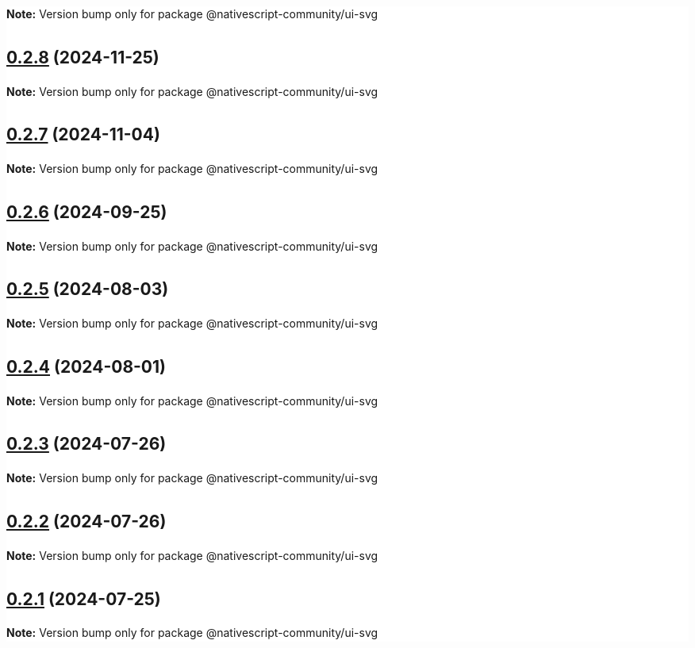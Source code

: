 **Note:** Version bump only for package @nativescript-community/ui-svg

## [0.2.8](https://github.com/nativescript-community/ui-canvas/compare/@nativescript-community/ui-svg@0.2.7...@nativescript-community/ui-svg@0.2.8) (2024-11-25)

**Note:** Version bump only for package @nativescript-community/ui-svg

## [0.2.7](https://github.com/nativescript-community/ui-canvas/compare/@nativescript-community/ui-svg@0.2.6...@nativescript-community/ui-svg@0.2.7) (2024-11-04)

**Note:** Version bump only for package @nativescript-community/ui-svg

## [0.2.6](https://github.com/nativescript-community/ui-canvas/compare/@nativescript-community/ui-svg@0.2.5...@nativescript-community/ui-svg@0.2.6) (2024-09-25)

**Note:** Version bump only for package @nativescript-community/ui-svg

## [0.2.5](https://github.com/nativescript-community/ui-canvas/compare/@nativescript-community/ui-svg@0.2.4...@nativescript-community/ui-svg@0.2.5) (2024-08-03)

**Note:** Version bump only for package @nativescript-community/ui-svg

## [0.2.4](https://github.com/nativescript-community/ui-canvas/compare/@nativescript-community/ui-svg@0.2.3...@nativescript-community/ui-svg@0.2.4) (2024-08-01)

**Note:** Version bump only for package @nativescript-community/ui-svg

## [0.2.3](https://github.com/nativescript-community/ui-canvas/compare/@nativescript-community/ui-svg@0.2.2...@nativescript-community/ui-svg@0.2.3) (2024-07-26)

**Note:** Version bump only for package @nativescript-community/ui-svg

## [0.2.2](https://github.com/nativescript-community/ui-canvas/compare/@nativescript-community/ui-svg@0.2.1...@nativescript-community/ui-svg@0.2.2) (2024-07-26)

**Note:** Version bump only for package @nativescript-community/ui-svg

## [0.2.1](https://github.com/nativescript-community/ui-canvas/compare/@nativescript-community/ui-svg@0.2.0...@nativescript-community/ui-svg@0.2.1) (2024-07-25)

**Note:** Version bump only for package @nativescript-community/ui-svg
